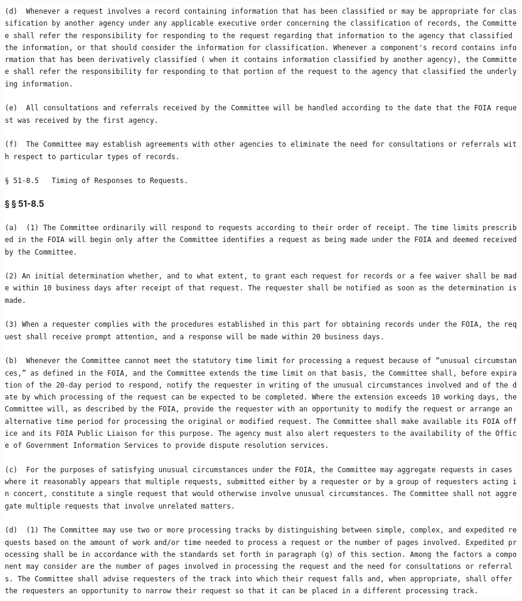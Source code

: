     (d)  Whenever a request involves a record containing information that has been classified or may be appropriate for classification by another agency under any applicable executive order concerning the classification of records, the Committee shall refer the responsibility for responding to the request regarding that information to the agency that classified the information, or that should consider the information for classification. Whenever a component's record contains information that has been derivatively classified ( when it contains information classified by another agency), the Committee shall refer the responsibility for responding to that portion of the request to the agency that classified the underlying information.

    (e)  All consultations and referrals received by the Committee will be handled according to the date that the FOIA request was received by the first agency.

    (f)  The Committee may establish agreements with other agencies to eliminate the need for consultations or referrals with respect to particular types of records.

    § 51-8.5   Timing of Responses to Requests.

#### § § 51-8.5

    (a)  (1) The Committee ordinarily will respond to requests according to their order of receipt. The time limits prescribed in the FOIA will begin only after the Committee identifies a request as being made under the FOIA and deemed received by the Committee.

    (2) An initial determination whether, and to what extent, to grant each request for records or a fee waiver shall be made within 10 business days after receipt of that request. The requester shall be notified as soon as the determination is made.

    (3) When a requester complies with the procedures established in this part for obtaining records under the FOIA, the request shall receive prompt attention, and a response will be made within 20 business days.

    (b)  Whenever the Committee cannot meet the statutory time limit for processing a request because of “unusual circumstances,” as defined in the FOIA, and the Committee extends the time limit on that basis, the Committee shall, before expiration of the 20-day period to respond, notify the requester in writing of the unusual circumstances involved and of the date by which processing of the request can be expected to be completed. Where the extension exceeds 10 working days, the Committee will, as described by the FOIA, provide the requester with an opportunity to modify the request or arrange an alternative time period for processing the original or modified request. The Committee shall make available its FOIA office and its FOIA Public Liaison for this purpose. The agency must also alert requesters to the availability of the Office of Government Information Services to provide dispute resolution services.

    (c)  For the purposes of satisfying unusual circumstances under the FOIA, the Committee may aggregate requests in cases where it reasonably appears that multiple requests, submitted either by a requester or by a group of requesters acting in concert, constitute a single request that would otherwise involve unusual circumstances. The Committee shall not aggregate multiple requests that involve unrelated matters.

    (d)  (1) The Committee may use two or more processing tracks by distinguishing between simple, complex, and expedited requests based on the amount of work and/or time needed to process a request or the number of pages involved. Expedited processing shall be in accordance with the standards set forth in paragraph (g) of this section. Among the factors a component may consider are the number of pages involved in processing the request and the need for consultations or referrals. The Committee shall advise requesters of the track into which their request falls and, when appropriate, shall offer the requesters an opportunity to narrow their request so that it can be placed in a different processing track.
